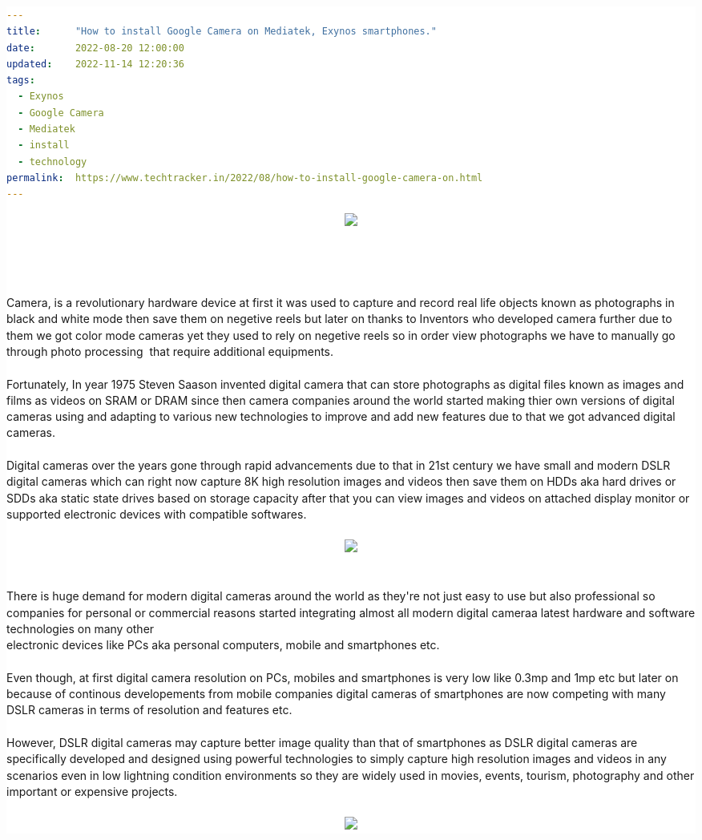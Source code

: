 ```yaml
---
title:		"How to install Google Camera on Mediatek, Exynos smartphones."
date:		2022-08-20 12:00:00
updated:	2022-11-14 12:20:36
tags: 
  - Exynos
  - Google Camera
  - Mediatek
  - install
  - technology	
permalink:	https://www.techtracker.in/2022/08/how-to-install-google-camera-on.html
---
```


<div class="separator" style="clear: both; text-align: center;">
  <a href="https://lh3.googleusercontent.com/-aUoMtMOtzL0/YwFCcxV08bI/AAAAAAAANNM/I-jcclMBrwwJJVyBRPIjKYOrFJr_khWAgCNcBGAsYHQ/s1600/1661026927213712-0.png" imageanchor="1" style="margin-left: 1em; margin-right: 1em;">
    <img border="0" src="https://lh3.googleusercontent.com/-aUoMtMOtzL0/YwFCcxV08bI/AAAAAAAANNM/I-jcclMBrwwJJVyBRPIjKYOrFJr_khWAgCNcBGAsYHQ/s1600/1661026927213712-0.png" width="400">
  </a>
</div><div><br></div><div><br></div><div><br></div><div><br></div><div>Camera, is a revolutionary hardware device at first it was used to capture and record real life objects known as photographs in black and white mode then save them on negetive reels but later on thanks to Inventors who developed camera further due to them we got color mode cameras yet they used to rely on negetive reels so in order view photographs we have to manually go through photo processing&nbsp; that require additional equipments.</div><div><br></div><div>Fortunately, In year 1975 Steven Saason invented digital camera that can store photographs as digital files known as images and films as videos on SRAM or DRAM since then camera companies around the world started making thier own versions of digital cameras using and adapting to various new technologies to improve and add new features due to that we got advanced digital cameras.</div><div><br></div><div>Digital cameras over the years gone through rapid advancements due to that in 21st century we have small and modern DSLR digital cameras which can right now capture 8K high resolution images and videos then save them on HDDs aka hard drives or SDDs aka static state drives based on storage capacity after that you can view images and videos on attached display monitor or supported electronic devices with compatible softwares.</div><div><br></div><div><div class="separator" style="clear: both; text-align: center;">
  <a href="https://lh3.googleusercontent.com/-ZEQxrwOJHbY/YwGqz-U9j7I/AAAAAAAANN8/SoWQ4Xk-3RAAcwZmgDTqE6UYiJJ94w8oACNcBGAsYHQ/s1600/1661053641870546-0.png" imageanchor="1" style="margin-left: 1em; margin-right: 1em;">
    <img border="0" src="https://lh3.googleusercontent.com/-ZEQxrwOJHbY/YwGqz-U9j7I/AAAAAAAANN8/SoWQ4Xk-3RAAcwZmgDTqE6UYiJJ94w8oACNcBGAsYHQ/s1600/1661053641870546-0.png" width="400">
  </a>
</div><br></div><div><br></div><div>There is huge demand for modern digital cameras around the world as they're not just easy to use but also professional so companies for personal or commercial reasons started integrating almost all modern digital cameraa latest hardware and software technologies on many other&nbsp;</div><div>electronic devices like PCs aka personal computers, mobile and smartphones etc.<br></div><div><br></div><div>Even though, at first digital camera resolution on PCs, mobiles and smartphones is very low like 0.3mp and 1mp etc but later on because of continous developements from mobile companies digital cameras of smartphones are now competing with many DSLR cameras in terms of resolution and features etc.</div><div><br></div><div>However, DSLR digital cameras may capture better image quality than that of smartphones as DSLR digital cameras are specifically developed and designed using powerful technologies to simply capture high resolution images and videos in any scenarios even in low lightning condition environments so they are widely used in movies, events, tourism, photography and other important or expensive projects.</div><div><br></div><div><div class="separator" style="clear: both; text-align: center;">
  <a href="https://lh3.googleusercontent.com/-zos2EJMr3q0/YwGqyhgUQrI/AAAAAAAANN4/FsZtYtg2yzQMLes7xEu9mUknnNrUs9h1gCNcBGAsYHQ/s1600/1661053637467494-1.png" imageanchor="1" style="margin-left: 1em; margin-right: 1em;">
    <img border="0" src="https://lh3.googleusercontent.com/-zos2EJMr3q0/YwGqyhgUQrI/AAAAAAAANN4/FsZtYtg2yzQMLes7xEu9mUknnNrUs9h1gCNcBGAsYHQ/s1600/1661053637467494-1.png" width="400">
  </a>